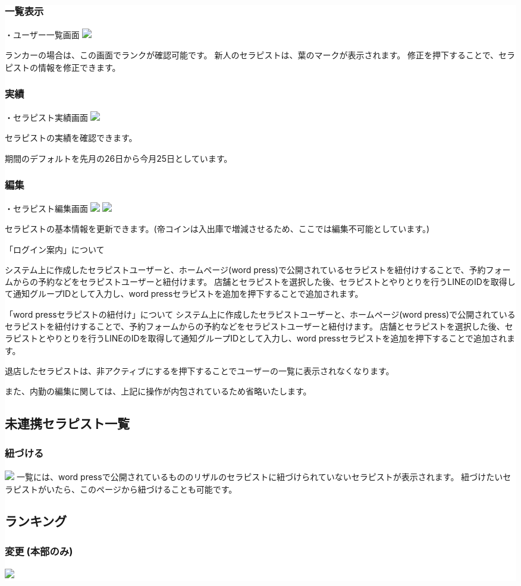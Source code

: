 ### <a name="user-index"></a>一覧表示
・ユーザー一覧画面
<img src="/images/wiki/back_office/user/index.png" width="100%">
</img>

ランカーの場合は、この画面でランクが確認可能です。
新人のセラピストは、葉のマークが表示されます。
修正を押下することで、セラピストの情報を修正できます。

### <a name="user-achievement"></a>実績
・セラピスト実績画面
<img src="/images/wiki/back_office/achievement/show.png" width="100%">
</img>

セラピストの実績を確認できます。

期間のデフォルトを先月の26日から今月25日としています。

### <a name="user-edit"></a>編集
・セラピスト編集画面
<img src="/images/wiki/back_office/user/edit1.png" width="100%">
</img>
<img src="/images/wiki/back_office/user/edit2.png" width="100%">
</img>

セラピストの基本情報を更新できます。(帝コインは入出庫で増減させるため、ここでは編集不可能としています。)

「ログイン案内」について

システム上に作成したセラピストユーザーと、ホームページ(word press)で公開されているセラピストを紐付けすることで、予約フォームからの予約などをセラピストユーザーと紐付けます。
店舗とセラピストを選択した後、セラピストとやりとりを行うLINEのIDを取得して通知グループIDとして入力し、word pressセラピストを追加を押下することで追加されます。

「word pressセラピストの紐付け」について
システム上に作成したセラピストユーザーと、ホームページ(word press)で公開されているセラピストを紐付けすることで、予約フォームからの予約などをセラピストユーザーと紐付けます。
店舗とセラピストを選択した後、セラピストとやりとりを行うLINEのIDを取得して通知グループIDとして入力し、word pressセラピストを追加を押下することで追加されます。

退店したセラピストは、非アクティブにするを押下することでユーザーの一覧に表示されなくなります。

また、内勤の編集に関しては、上記に操作が内包されているため省略いたします。


## <a name="word-press-therapist"></a>未連携セラピスト一覧
### <a name="word-press-therapist-link"></a>紐づける
<img src="/images/wiki/back_office/word-press-therapist/link.png" width="100%">
</img>
一覧には、word pressで公開されているもののリザルのセラピストに紐づけられていないセラピストが表示されます。
紐づけたいセラピストがいたら、このページから紐づけることも可能です。


## <a name="rank"></a>ランキング
### <a name="rank-edit"></a>変更 (本部のみ)
<img src="/images/wiki/back_office/rank/edit.png" width="100%">
</img>
